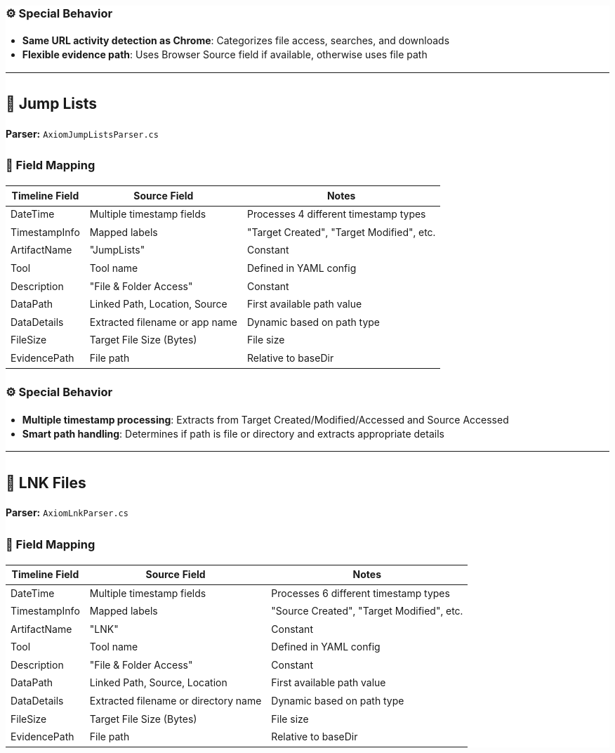 ### ⚙️ Special Behavior

* **Same URL activity detection as Chrome**: Categorizes file access, searches, and downloads
* **Flexible evidence path**: Uses Browser Source field if available, otherwise uses file path

---

## 🔹 Jump Lists

**Parser:** `AxiomJumpListsParser.cs`

### 🧩 Field Mapping

| Timeline Field | Source Field                                      | Notes                                |
| -------------- | ------------------------------------------------- | ------------------------------------ |
| DateTime       | Multiple timestamp fields                         | Processes 4 different timestamp types |
| TimestampInfo  | Mapped labels                                     | "Target Created", "Target Modified", etc. |
| ArtifactName   | "JumpLists"                                       | Constant                             |
| Tool           | Tool name                                         | Defined in YAML config               |
| Description    | "File & Folder Access"                            | Constant                             |
| DataPath       | Linked Path, Location, Source                     | First available path value           |
| DataDetails    | Extracted filename or app name                    | Dynamic based on path type           |
| FileSize       | Target File Size (Bytes)                          | File size                            |
| EvidencePath   | File path                                         | Relative to baseDir                  |

### ⚙️ Special Behavior

* **Multiple timestamp processing**: Extracts from Target Created/Modified/Accessed and Source Accessed
* **Smart path handling**: Determines if path is file or directory and extracts appropriate details

---

## 🔹 LNK Files

**Parser:** `AxiomLnkParser.cs`

### 🧩 Field Mapping

| Timeline Field | Source Field                                      | Notes                                |
| -------------- | ------------------------------------------------- | ------------------------------------ |
| DateTime       | Multiple timestamp fields                         | Processes 6 different timestamp types |
| TimestampInfo  | Mapped labels                                     | "Source Created", "Target Modified", etc. |
| ArtifactName   | "LNK"                                             | Constant                             |
| Tool           | Tool name                                         | Defined in YAML config               |
| Description    | "File & Folder Access"                            | Constant                             |
| DataPath       | Linked Path, Source, Location                     | First available path value           |
| DataDetails    | Extracted filename or directory name              | Dynamic based on path type           |
| FileSize       | Target File Size (Bytes)                          | File size                            |
| EvidencePath   | File path                                         | Relative to baseDir                  |
